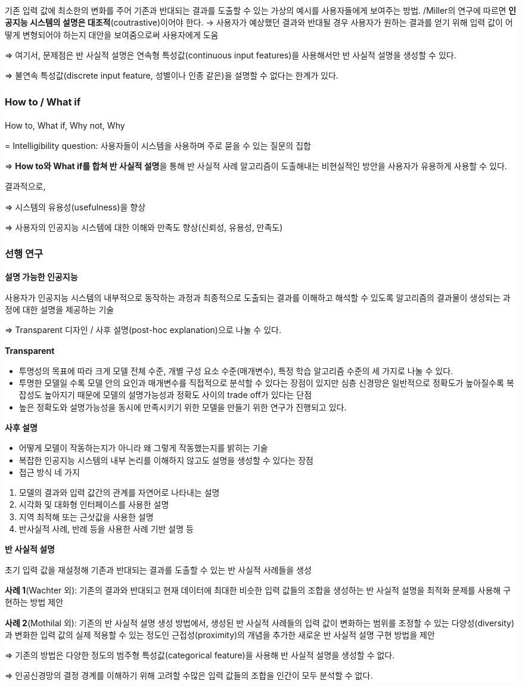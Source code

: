 기존 입력 값에 최소한의 변화를 주어 기존과 반대되는 결과를 도출할 수 있는 가상의 예시를 사용자들에게 보여주는 방법. /Miller의 연구에 따르면 **인공지능 시스템의 설명은 대조적**(coutrastive)이어야 한다. → 사용자가 예상했던 결과와 반대될 경우 사용자가 원하는 결과를 얻기 위해 입력 값이 어떻게 변형되어야 하는지 대안을 보여줌으로써 사용자에게 도움

⇒ 여기서, 문제점은 반 사실적 설명은 연속형 특성값(continuous input features)을 사용해서만 반 사실적 설명을 생성할 수 있다.

⇒ 불연속 특성값(discrete input feature, 성별이나 인종 같은)을 설명할 수 없다는 한계가 있다.

### How to / What if

How to, What if, Why not, Why

= Intelligibility question: 사용자들이 시스템을 사용하며 주로 묻을 수 있는 질문의 집합

⇒ **How to와 What if를 합쳐 반 사실적 설명**을 통해 반 사실적 사례 알고리즘이 도출해내는 비현실적인 방안을 사용자가 유용하게 사용할 수 있다.

결과적으로,

⇒ 시스템의 유용성(usefulness)을 향상

⇒ 사용자의 인공지능 시스템에 대한 이해와 만족도 향상(신뢰성, 유용성, 만족도)

### 선행 연구

**설명 가능한 인공지능**

사용자가 인공지능 시스템의 내부적으로 동작하는 과정과 최종적으로 도출되는 결과를 이해하고 해석할 수 있도록 알고리즘의 결과물이 생성되는 과정에 대한 설명을 제공하는 기술

⇒ Transparent 디자인 / 사후 설명(post-hoc explanation)으로 나눌 수 있다.

**Transparent**

-   투명성의 목표에 따라 크게 모델 전체 수준, 개별 구성 요소 수준(매개변수), 특정 학습 알고리즘 수준의 세 가지로 나눌 수 있다.
-   투명한 모델일 수록 모델 안의 요인과 매개변수를 직접적으로 분석할 수 있다는 장점이 있지만 심층 신경망은 일반적으로 정확도가 높아질수록 복잡성도 높아지기 때문에 모델의 설명가능성과 정확도 사이의 trade off가 있다는 단점
-   높은 정확도와 설명가능성을 동시에 만족시키기 위한 모델을 만들기 위한 연구가 진행되고 있다.

**사후 설명**

-   어떻게 모델이 작동하는지가 아니라 왜 그렇게 작동했는지를 밝히는 기술
-   복잡한 인공지능 시스템의 내부 논리를 이해하지 않고도 설명을 생성할 수 있다는 장점
-   접근 방식 네 가지

1.  모델의 결과와 입력 값간의 관계를 자연어로 나타내는 설명
2.  시각화 및 대화형 인터페이스를 사용한 설명
3.  지역 최적해 또는 근삿값을 사용한 설명
4.  반사실적 사례, 반례 등을 사용한 사례 기반 설명 등

**반 사실적 설명**

초기 입력 값을 재설정해 기존과 반대되는 결과를 도출할 수 있는 반 사실적 사례들을 생성

**사례 1**(Wachter 외): 기존의 결과와 반대되고 현재 데이터에 최대한 비슷한 입력 값들의 조합을 생성하는 반 사실적 설명을 최적화 문제를 사용해 구현하는 방법 제안

**사례 2**(Mothilal 외): 기존의 반 사실적 설명 생성 방법에서, 생성된 반 사실적 사례들의 입력 값이 변화하는 범위를 조정할 수 있는 다양성(diversity)과 변화한 입력 값의 실제 적용할 수 있는 정도인 근접성(proximity)의 개념을 추가한 새로운 반 사실적 설명 구현 방법을 제안

⇒ 기존의 방법은 다양한 정도의 범주형 특성값(categorical feature)을 사용해 반 사실적 설명을 생성할 수 없다.

⇒ 인공신경망의 결정 경계를 이해하기 위해 고려할 수많은 입력 값들의 조합을 인간이 모두 분석할 수 없다.
